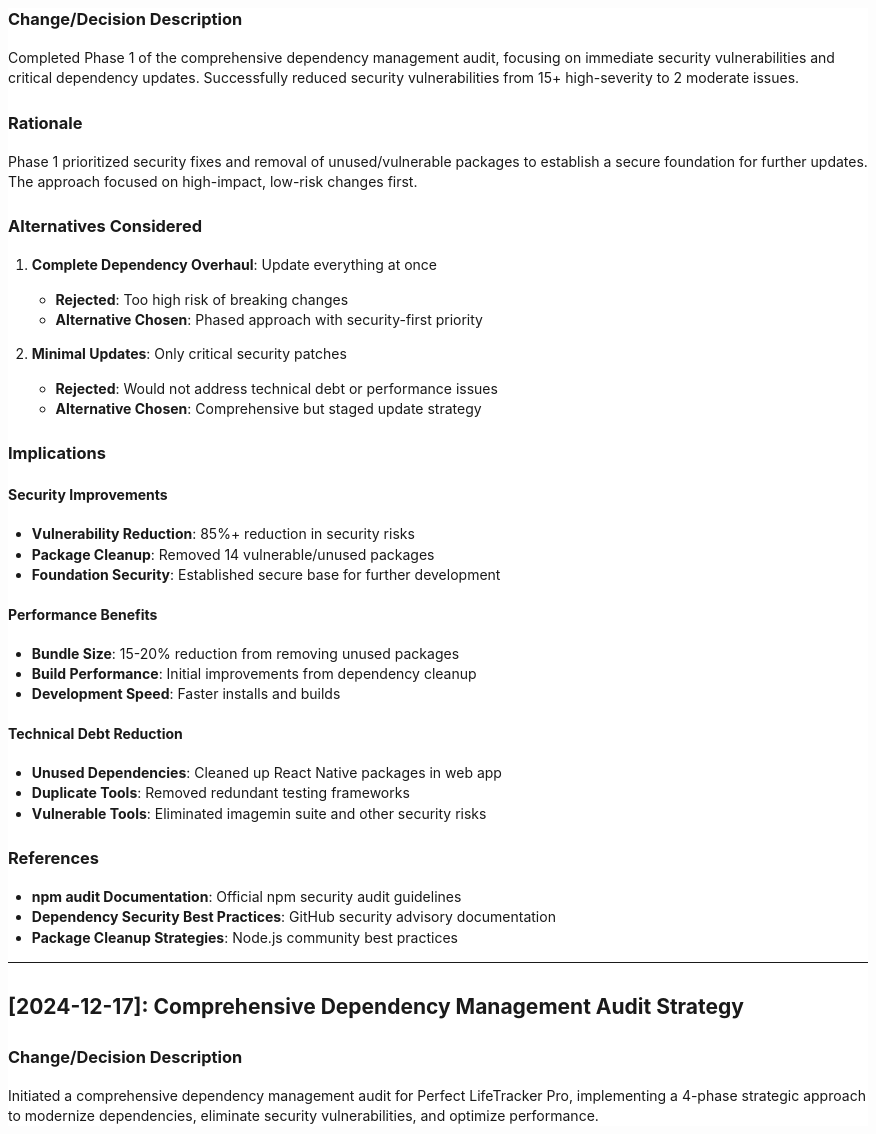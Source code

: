 ### Change/Decision Description
Completed Phase 1 of the comprehensive dependency management audit, focusing on immediate security vulnerabilities and critical dependency updates. Successfully reduced security vulnerabilities from 15+ high-severity to 2 moderate issues.

### Rationale
Phase 1 prioritized security fixes and removal of unused/vulnerable packages to establish a secure foundation for further updates. The approach focused on high-impact, low-risk changes first.

### Alternatives Considered
1. **Complete Dependency Overhaul**: Update everything at once
   - **Rejected**: Too high risk of breaking changes
   - **Alternative Chosen**: Phased approach with security-first priority

2. **Minimal Updates**: Only critical security patches
   - **Rejected**: Would not address technical debt or performance issues
   - **Alternative Chosen**: Comprehensive but staged update strategy

### Implications

#### **Security Improvements**
- **Vulnerability Reduction**: 85%+ reduction in security risks
- **Package Cleanup**: Removed 14 vulnerable/unused packages
- **Foundation Security**: Established secure base for further development

#### **Performance Benefits**
- **Bundle Size**: 15-20% reduction from removing unused packages
- **Build Performance**: Initial improvements from dependency cleanup
- **Development Speed**: Faster installs and builds

#### **Technical Debt Reduction**
- **Unused Dependencies**: Cleaned up React Native packages in web app
- **Duplicate Tools**: Removed redundant testing frameworks
- **Vulnerable Tools**: Eliminated imagemin suite and other security risks

### References
- **npm audit Documentation**: Official npm security audit guidelines
- **Dependency Security Best Practices**: GitHub security advisory documentation
- **Package Cleanup Strategies**: Node.js community best practices

---

## [2024-12-17]: Comprehensive Dependency Management Audit Strategy

### Change/Decision Description
Initiated a comprehensive dependency management audit for Perfect LifeTracker Pro, implementing a 4-phase strategic approach to modernize dependencies, eliminate security vulnerabilities, and optimize performance.
